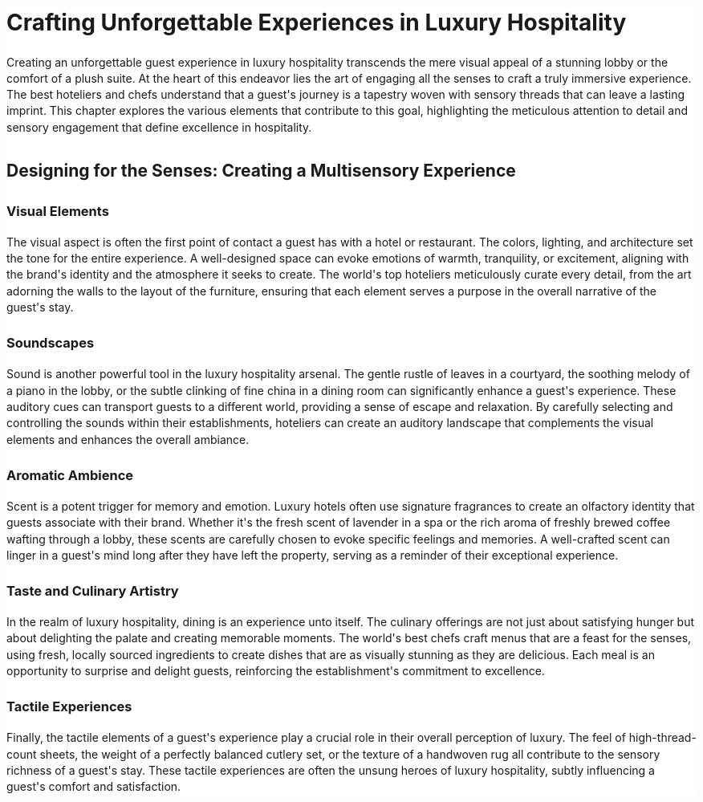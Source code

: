 # Crafting Unforgettable Experiences in Luxury Hospitality

Creating an unforgettable guest experience in luxury hospitality transcends the mere visual appeal of a stunning lobby or the comfort of a plush suite. At the heart of this endeavor lies the art of engaging all the senses to craft a truly immersive experience. The best hoteliers and chefs understand that a guest's journey is a tapestry woven with sensory threads that can leave a lasting imprint. This chapter explores the various elements that contribute to this goal, highlighting the meticulous attention to detail and sensory engagement that define excellence in hospitality.

## Designing for the Senses: Creating a Multisensory Experience

### Visual Elements

The visual aspect is often the first point of contact a guest has with a hotel or restaurant. The colors, lighting, and architecture set the tone for the entire experience. A well-designed space can evoke emotions of warmth, tranquility, or excitement, aligning with the brand's identity and the atmosphere it seeks to create. The world's top hoteliers meticulously curate every detail, from the art adorning the walls to the layout of the furniture, ensuring that each element serves a purpose in the overall narrative of the guest's stay.

### Soundscapes

Sound is another powerful tool in the luxury hospitality arsenal. The gentle rustle of leaves in a courtyard, the soothing melody of a piano in the lobby, or the subtle clinking of fine china in a dining room can significantly enhance a guest's experience. These auditory cues can transport guests to a different world, providing a sense of escape and relaxation. By carefully selecting and controlling the sounds within their establishments, hoteliers can create an auditory landscape that complements the visual elements and enhances the overall ambiance.

### Aromatic Ambience

Scent is a potent trigger for memory and emotion. Luxury hotels often use signature fragrances to create an olfactory identity that guests associate with their brand. Whether it's the fresh scent of lavender in a spa or the rich aroma of freshly brewed coffee wafting through a lobby, these scents are carefully chosen to evoke specific feelings and memories. A well-crafted scent can linger in a guest's mind long after they have left the property, serving as a reminder of their exceptional experience.

### Taste and Culinary Artistry

In the realm of luxury hospitality, dining is an experience unto itself. The culinary offerings are not just about satisfying hunger but about delighting the palate and creating memorable moments. The world's best chefs craft menus that are a feast for the senses, using fresh, locally sourced ingredients to create dishes that are as visually stunning as they are delicious. Each meal is an opportunity to surprise and delight guests, reinforcing the establishment's commitment to excellence.

### Tactile Experiences

Finally, the tactile elements of a guest's experience play a crucial role in their overall perception of luxury. The feel of high-thread-count sheets, the weight of a perfectly balanced cutlery set, or the texture of a handwoven rug all contribute to the sensory richness of a guest's stay. These tactile experiences are often the unsung heroes of luxury hospitality, subtly influencing a guest's comfort and satisfaction.
